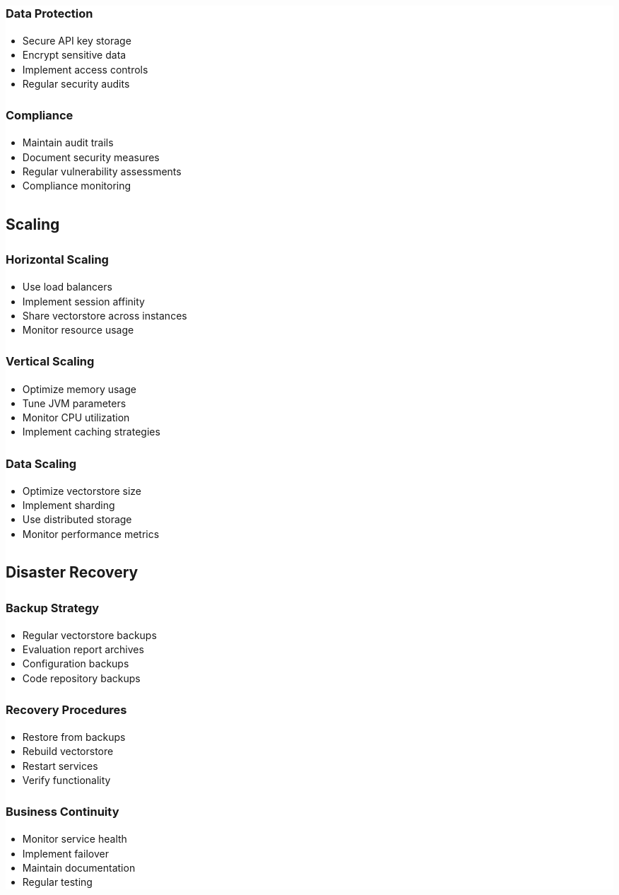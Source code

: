 ### Data Protection
- Secure API key storage
- Encrypt sensitive data
- Implement access controls
- Regular security audits

### Compliance
- Maintain audit trails
- Document security measures
- Regular vulnerability assessments
- Compliance monitoring

## Scaling

### Horizontal Scaling
- Use load balancers
- Implement session affinity
- Share vectorstore across instances
- Monitor resource usage

### Vertical Scaling
- Optimize memory usage
- Tune JVM parameters
- Monitor CPU utilization
- Implement caching strategies

### Data Scaling
- Optimize vectorstore size
- Implement sharding
- Use distributed storage
- Monitor performance metrics

## Disaster Recovery

### Backup Strategy
- Regular vectorstore backups
- Evaluation report archives
- Configuration backups
- Code repository backups

### Recovery Procedures
- Restore from backups
- Rebuild vectorstore
- Restart services
- Verify functionality

### Business Continuity
- Monitor service health
- Implement failover
- Maintain documentation
- Regular testing
